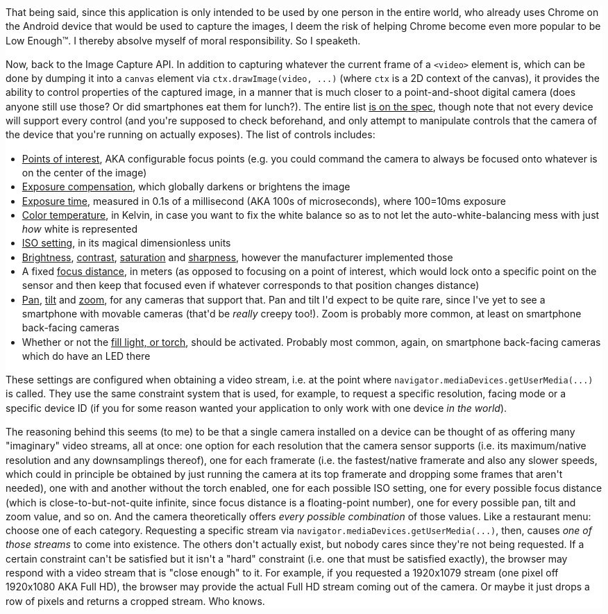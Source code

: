 That being said, since this application is only intended to be used by one person in the entire world, who already uses Chrome on the Android device that would be used to capture the images, I deem the risk of helping Chrome become even more popular to be Low Enough&trade;. I thereby absolve myself of moral responsibility. So I speaketh.

Now, back to the Image Capture API. In addition to capturing whatever the current frame of a `<video>` element is, which can be done by dumping it into a `canvas` element via `ctx.drawImage(video, ...)` (where `ctx` is a 2D context of the canvas), it provides the ability to control properties of the captured image, in a manner that is much closer to a point-and-shoot digital camera (does anyone still use those? Or did smartphones eat them for lunch?). The entire list [is on the spec](https://www.w3.org/TR/image-capture/#constrainable-properties), though note that not every device will support every control (and you're supposed to check beforehand, and only attempt to manipulate controls that the camera of the device that you're running on actually exposes). The list of controls includes:

* [Points of interest](https://www.w3.org/TR/image-capture/#points-of-interest), AKA configurable focus points (e.g. you could command the camera to always be focused onto whatever is on the center of the image)
* [Exposure compensation](https://www.w3.org/TR/image-capture/#exposure-compensation), which globally darkens or brightens the image
* [Exposure time](https://www.w3.org/TR/image-capture/#exposure-time), measured in 0.1s of a millisecond (AKA 100s of microseconds), where 100=10ms exposure
* [Color temperature](https://www.w3.org/TR/image-capture/#color-temperature), in Kelvin, in case you want to fix the white balance so as to not let the auto-white-balancing mess with just _how_ white is represented
* [ISO setting](https://www.w3.org/TR/image-capture/#iso), in its magical dimensionless units
* [Brightness](https://www.w3.org/TR/image-capture/#brightness), [contrast](https://www.w3.org/TR/image-capture/#contrast), [saturation](https://www.w3.org/TR/image-capture/#saturation) and [sharpness](https://www.w3.org/TR/image-capture/#sharpness), however the manufacturer implemented those
* A fixed [focus distance](https://www.w3.org/TR/image-capture/#focus-distance), in meters (as opposed to focusing on a point of interest, which would lock onto a specific point on the sensor and then keep that focused even if whatever corresponds to that position changes distance)
* [Pan](https://www.w3.org/TR/image-capture/#pan), [tilt](https://www.w3.org/TR/image-capture/#tilt) and [zoom](https://www.w3.org/TR/image-capture/#zoom), for any cameras that support that. Pan and tilt I'd expect to be quite rare, since I've yet to see a smartphone with movable cameras (that'd be _really_ creepy too!). Zoom is probably more common, at least on smartphone back-facing cameras
* Whether or not the [fill light, or torch](https://www.w3.org/TR/image-capture/#torch), should be activated. Probably most common, again, on smartphone back-facing cameras which do have an LED there

These settings are configured when obtaining a video stream, i.e. at the point where `navigator.mediaDevices.getUserMedia(...)` is called. They use the same constraint system that is used, for example, to request a specific resolution, facing mode or a specific device ID (if you for some reason wanted your application to only work with one device _in the world_). 

The reasoning behind this seems (to me) to be that a single camera installed on a device can be thought of as offering many "imaginary" video streams, all at once: one option for each resolution that the camera sensor supports (i.e. its maximum/native resolution and any downsamplings thereof), one for each framerate (i.e. the fastest/native framerate and also any slower speeds, which could in principle be obtained by just running the camera at its top framerate and dropping some frames that aren't needed), one with and another without the torch enabled, one for each possible ISO setting, one for every possible focus distance (which is close-to-but-not-quite infinite, since focus distance is a floating-point number), one for every possible pan, tilt and zoom value, and so on. And the camera theoretically offers _every possible combination_ of those values. Like a restaurant menu: choose one of each category. Requesting a specific stream via `navigator.mediaDevices.getUserMedia(...)`, then, causes _one of those streams_ to come into existence. The others don't actually exist, but nobody cares since they're not being requested. If a certain constraint can't be satisfied but it isn't a "hard" constraint (i.e. one that must be satisfied exactly), the browser may respond with a video stream that is "close enough" to it. For example, if you requested a 1920x1079 stream (one pixel off 1920x1080 AKA Full HD), the browser may provide the actual Full HD stream coming out of the camera. Or maybe it just drops a row of pixels and returns a cropped stream. Who knows.
